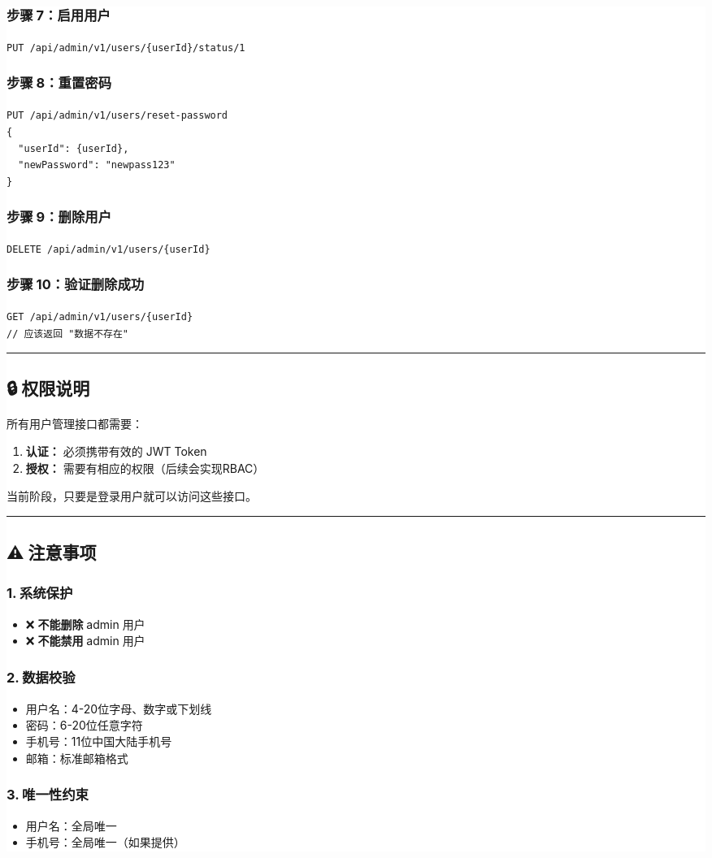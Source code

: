 ### 步骤 7：启用用户
```
PUT /api/admin/v1/users/{userId}/status/1
```

### 步骤 8：重置密码
```
PUT /api/admin/v1/users/reset-password
{
  "userId": {userId},
  "newPassword": "newpass123"
}
```

### 步骤 9：删除用户
```
DELETE /api/admin/v1/users/{userId}
```

### 步骤 10：验证删除成功
```
GET /api/admin/v1/users/{userId}
// 应该返回 "数据不存在"
```

---

## 🔒 权限说明

所有用户管理接口都需要：
1. **认证：** 必须携带有效的 JWT Token
2. **授权：** 需要有相应的权限（后续会实现RBAC）

当前阶段，只要是登录用户就可以访问这些接口。

---

## ⚠️ 注意事项

### 1. 系统保护
- ❌ **不能删除** admin 用户
- ❌ **不能禁用** admin 用户

### 2. 数据校验
- 用户名：4-20位字母、数字或下划线
- 密码：6-20位任意字符
- 手机号：11位中国大陆手机号
- 邮箱：标准邮箱格式

### 3. 唯一性约束
- 用户名：全局唯一
- 手机号：全局唯一（如果提供）
